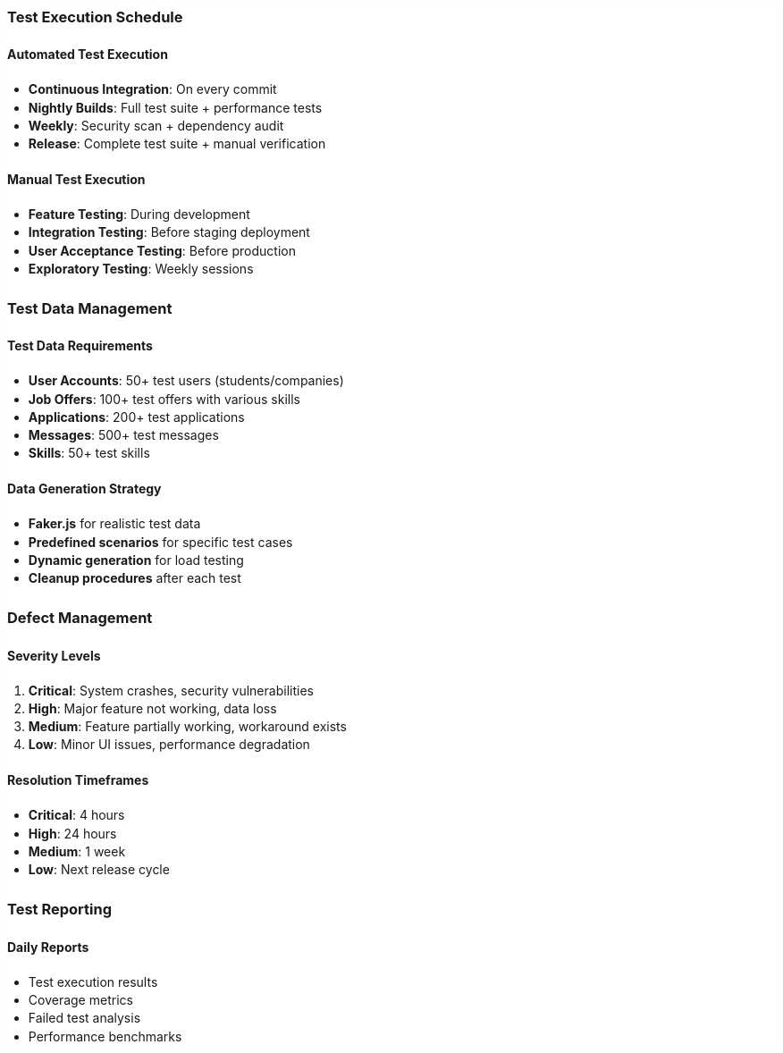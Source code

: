 ### Test Execution Schedule

#### Automated Test Execution
- **Continuous Integration**: On every commit
- **Nightly Builds**: Full test suite + performance tests
- **Weekly**: Security scan + dependency audit
- **Release**: Complete test suite + manual verification

#### Manual Test Execution
- **Feature Testing**: During development
- **Integration Testing**: Before staging deployment
- **User Acceptance Testing**: Before production
- **Exploratory Testing**: Weekly sessions

### Test Data Management

#### Test Data Requirements
- **User Accounts**: 50+ test users (students/companies)
- **Job Offers**: 100+ test offers with various skills
- **Applications**: 200+ test applications
- **Messages**: 500+ test messages
- **Skills**: 50+ test skills

#### Data Generation Strategy
- **Faker.js** for realistic test data
- **Predefined scenarios** for specific test cases
- **Dynamic generation** for load testing
- **Cleanup procedures** after each test

### Defect Management

#### Severity Levels
1. **Critical**: System crashes, security vulnerabilities
2. **High**: Major feature not working, data loss
3. **Medium**: Feature partially working, workaround exists
4. **Low**: Minor UI issues, performance degradation

#### Resolution Timeframes
- **Critical**: 4 hours
- **High**: 24 hours
- **Medium**: 1 week
- **Low**: Next release cycle

### Test Reporting

#### Daily Reports
- Test execution results
- Coverage metrics
- Failed test analysis
- Performance benchmarks
